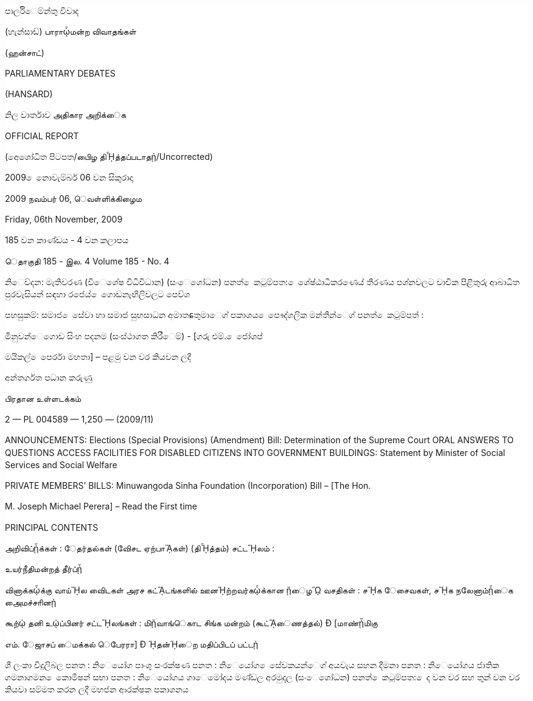 පාර්ලිෙම්න්තු විවාද

(හැන්සාඩ්) பாராᾦமன்ற விவாதங்கள்

(ஹன்சாட்)

PARLIAMENTARY DEBATES

(HANSARD)

නිල වාර්තාව அதிகார அறிக்ைக

OFFICIAL REPORT

(අෙශෝධිත පිටපත/பிைழ திᾞத்தப்படாதᾐ/Uncorrected)

2009 ෙනොවැම්බර් 06 වන සිකුරාදා

2009 நவம்பர் 06, ெவள்ளிக்கிழைம

Friday, 06th November, 2009

185 වන කාණ්ඩය - 4 වන කලාපය

ெதாகுதி 185 - இல. 4 Volume 185 - No. 4

නිෙව්දන: මැතිවරණ (විෙශේෂ විධිවිධාන) (සංෙශෝධන) පනත් ෙකටුම්පත: ෙශේෂ්ඨාධිකරණෙය් තීරණය පශ්නවලට වාචික පිළිතුරු ආබාධිත පුරවැසියන් සඳහා රජෙය් ෙගොඩනැඟිලිවලට පෙව්ශ

පහසුකම්: සමාජ ෙසේවා හා සමාජ සුභසාධන අමාතɕතුමාෙග් පකාශය ෙපෞද්ගලික මන්තීන්ෙග් පනත් ෙකටුම්පත් :

මිනුවන්ෙගොඩ සිංහ පදනම (සංස්ථාගත කිරීෙම්) - [ගරු එම්. ෙජෝශප්

මයිකල් ෙපෙර්රා මහතා] – පළමු වන වර කියවන ලදී

අන්තර්ගත පධාන කරුණු

பிரதான உள்ளடக்கம்

2 — PL 004589 — 1,250 — (2009/11)

ANNOUNCEMENTS: Elections (Special Provisions) (Amendment) Bill: Determination of the Supreme Court ORAL ANSWERS TO QUESTIONS ACCESS FACILITIES FOR DISABLED CITIZENS INTO GOVERNMENT BUILDINGS: Statement by Minister of Social Services and Social Welfare

PRIVATE MEMBERS’ BILLS: Minuwangoda Sinha Foundation (Incorporation) Bill – [The Hon.

M. Joseph Michael Perera] – Read the First time

PRINCIPAL CONTENTS

அறிவிப்ᾗக்கள் : ேதர்தல்கள் (விேசட ஏற்பாᾌகள்) (திᾞத்தம்) சட்டᾚலம் :

உயர்நீதிமன்றத் தீர்ப்ᾗ

வினாக்கᾦக்கு வாய்ᾚல விைடகள் அரச கட்ᾊடங்களில் ஊனᾙற்றவர்கᾦக்கான ᾒைழᾫ வசதிகள் : சᾚக ேசைவகள், சᾚக நலேனாம்ᾗைக அைமச்சாினᾐ

கூற்ᾠ தனி உᾠப்பினர் சட்டᾚலங்கள் : மிᾔவாங்ெகாட சிங்க மன்றம் (கூட்ᾊைணத்தல்) Ð [மாண்ᾗமிகு

எம். ேஜாசப் ைமக்கல் ெபேரரா] Ð ᾙதன்ᾙைற மதிப்பிடப் பட்டᾐ

ශී ලංකා විදුලිබල පනත : නිෙයෝග පාංශු සංරක්ෂණ පනත : නිෙයෝග ෙසේවකයන්ෙග් අයවැය සහන දීමනා පනත : නිෙයෝගය ජාතික ගමනාගමන ෙකොමිෂන් සභා පනත : නිෙයෝගය ගාෙමෝදය මණ්ඩල අරමුදල (සංෙශෝධන) පනත් ෙකටුම්පත: ෙද වන වර සහ තුන් වන වර කියවා සම්මත කරන ලදී මහජන ආරක්ෂක පකාශනය
